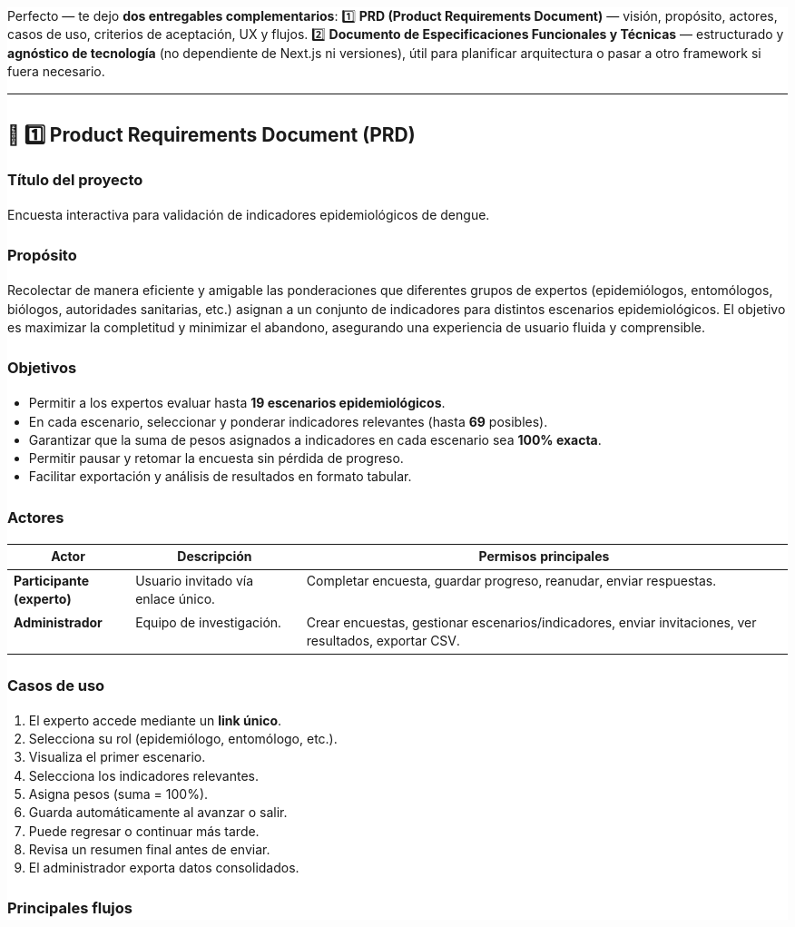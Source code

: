 Perfecto — te dejo **dos entregables complementarios**:
1️⃣ **PRD (Product Requirements Document)** — visión, propósito, actores, casos de uso, criterios de aceptación, UX y flujos.
2️⃣ **Documento de Especificaciones Funcionales y Técnicas** — estructurado y **agnóstico de tecnología** (no dependiente de Next.js ni versiones), útil para planificar arquitectura o pasar a otro framework si fuera necesario.

---

## 🧩 1️⃣ Product Requirements Document (PRD)

### **Título del proyecto**

Encuesta interactiva para validación de indicadores epidemiológicos de dengue.

### **Propósito**

Recolectar de manera eficiente y amigable las ponderaciones que diferentes grupos de expertos (epidemiólogos, entomólogos, biólogos, autoridades sanitarias, etc.) asignan a un conjunto de indicadores para distintos escenarios epidemiológicos.
El objetivo es maximizar la completitud y minimizar el abandono, asegurando una experiencia de usuario fluida y comprensible.

### **Objetivos**

* Permitir a los expertos evaluar hasta **19 escenarios epidemiológicos**.
* En cada escenario, seleccionar y ponderar indicadores relevantes (hasta **69** posibles).
* Garantizar que la suma de pesos asignados a indicadores en cada escenario sea **100% exacta**.
* Permitir pausar y retomar la encuesta sin pérdida de progreso.
* Facilitar exportación y análisis de resultados en formato tabular.

### **Actores**

| Actor                      | Descripción                        | Permisos principales                                                                                  |
| -------------------------- | ---------------------------------- | ----------------------------------------------------------------------------------------------------- |
| **Participante (experto)** | Usuario invitado vía enlace único. | Completar encuesta, guardar progreso, reanudar, enviar respuestas.                                    |
| **Administrador**          | Equipo de investigación.           | Crear encuestas, gestionar escenarios/indicadores, enviar invitaciones, ver resultados, exportar CSV. |

### **Casos de uso**

1. El experto accede mediante un **link único**.
2. Selecciona su rol (epidemiólogo, entomólogo, etc.).
3. Visualiza el primer escenario.
4. Selecciona los indicadores relevantes.
5. Asigna pesos (suma = 100%).
6. Guarda automáticamente al avanzar o salir.
7. Puede regresar o continuar más tarde.
8. Revisa un resumen final antes de enviar.
9. El administrador exporta datos consolidados.

### **Principales flujos**
